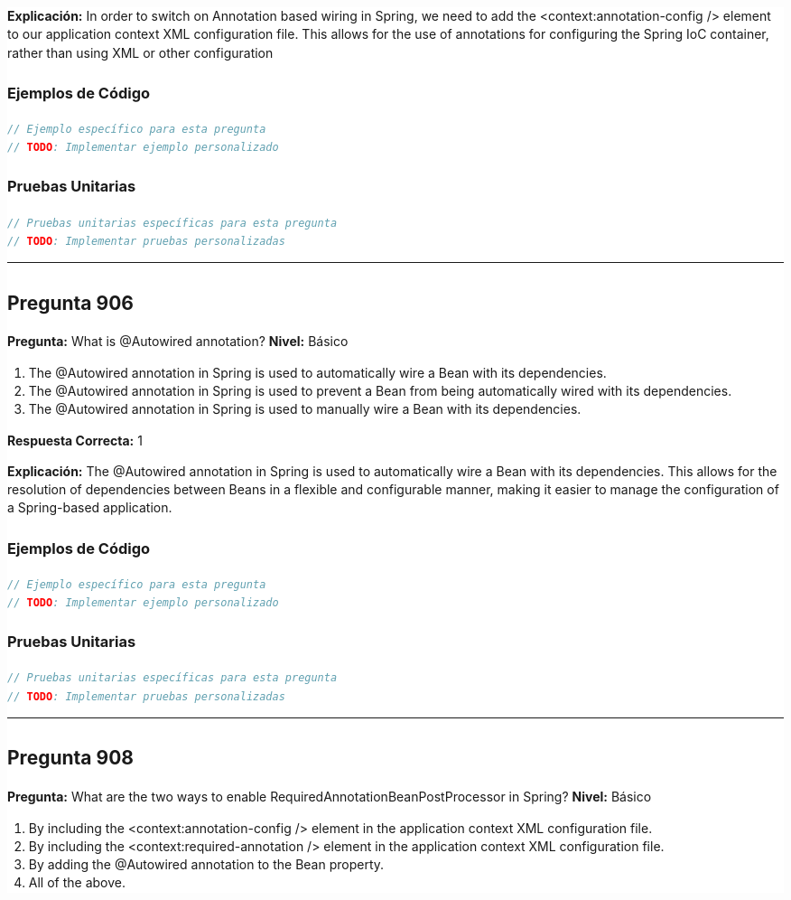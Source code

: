 **Explicación:** In order to switch on Annotation based wiring in Spring, we need to add the <context:annotation-config /> element to our application context XML configuration file. This allows for the use of annotations for configuring the Spring IoC container, rather than using XML or other configuration

### Ejemplos de Código
```java
// Ejemplo específico para esta pregunta
// TODO: Implementar ejemplo personalizado
```

### Pruebas Unitarias
```java
// Pruebas unitarias específicas para esta pregunta
// TODO: Implementar pruebas personalizadas
```

---

## Pregunta 906
**Pregunta:** What is @Autowired annotation?
**Nivel:** Básico

1. The @Autowired annotation in Spring is used to automatically wire a Bean with its dependencies.
2. The @Autowired annotation in Spring is used to prevent a Bean from being automatically wired with its dependencies.
3. The @Autowired annotation in Spring is used to manually wire a Bean with its dependencies.

**Respuesta Correcta:** 1

**Explicación:** The @Autowired annotation in Spring is used to automatically wire a Bean with its dependencies. This allows for the resolution of dependencies between Beans in a flexible and configurable manner, making it easier to manage the configuration of a Spring-based application.

### Ejemplos de Código
```java
// Ejemplo específico para esta pregunta
// TODO: Implementar ejemplo personalizado
```

### Pruebas Unitarias
```java
// Pruebas unitarias específicas para esta pregunta
// TODO: Implementar pruebas personalizadas
```

---

## Pregunta 908
**Pregunta:** What are the two ways to enable RequiredAnnotationBeanPostProcessor in Spring?
**Nivel:** Básico

1. By including the <context:annotation-config /> element in the application context XML configuration file.
2. By including the <context:required-annotation /> element in the application context XML configuration file.
3. By adding the @Autowired annotation to the Bean property.
4. All of the above.
